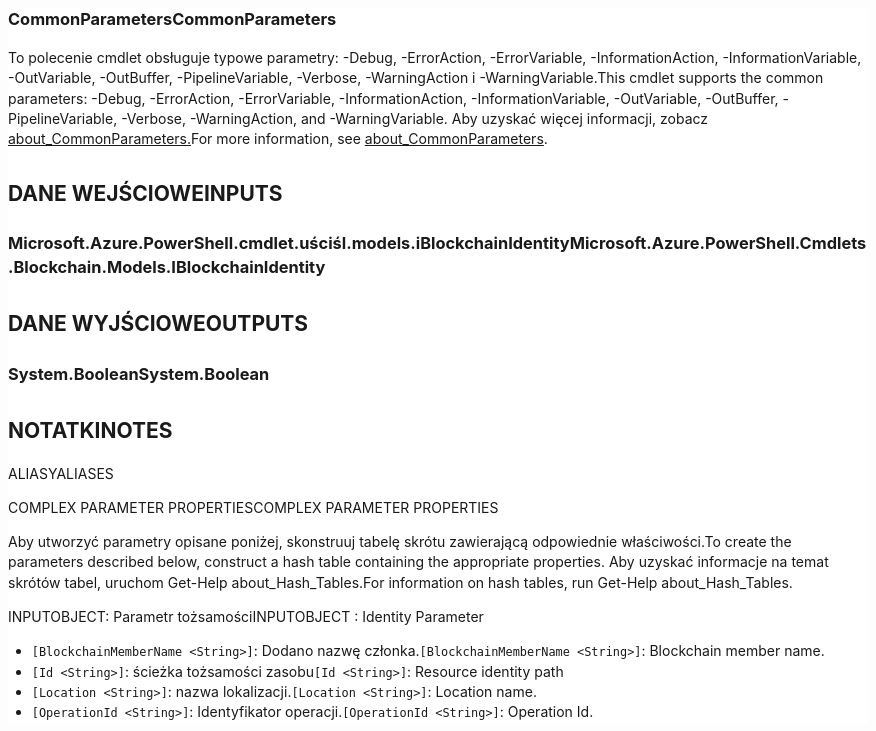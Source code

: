 ### <span data-ttu-id="85004-138">CommonParameters</span><span class="sxs-lookup"><span data-stu-id="85004-138">CommonParameters</span></span>
<span data-ttu-id="85004-139">To polecenie cmdlet obsługuje typowe parametry: -Debug, -ErrorAction, -ErrorVariable, -InformationAction, -InformationVariable, -OutVariable, -OutBuffer, -PipelineVariable, -Verbose, -WarningAction i -WarningVariable.</span><span class="sxs-lookup"><span data-stu-id="85004-139">This cmdlet supports the common parameters: -Debug, -ErrorAction, -ErrorVariable, -InformationAction, -InformationVariable, -OutVariable, -OutBuffer, -PipelineVariable, -Verbose, -WarningAction, and -WarningVariable.</span></span> <span data-ttu-id="85004-140">Aby uzyskać więcej informacji, zobacz [about_CommonParameters.](http://go.microsoft.com/fwlink/?LinkID=113216)</span><span class="sxs-lookup"><span data-stu-id="85004-140">For more information, see [about_CommonParameters](http://go.microsoft.com/fwlink/?LinkID=113216).</span></span>

## <span data-ttu-id="85004-141">DANE WEJŚCIOWE</span><span class="sxs-lookup"><span data-stu-id="85004-141">INPUTS</span></span>

### <span data-ttu-id="85004-142">Microsoft.Azure.PowerShell.cmdlet.uściśl.models.iBlockchainIdentity</span><span class="sxs-lookup"><span data-stu-id="85004-142">Microsoft.Azure.PowerShell.Cmdlets.Blockchain.Models.IBlockchainIdentity</span></span>

## <span data-ttu-id="85004-143">DANE WYJŚCIOWE</span><span class="sxs-lookup"><span data-stu-id="85004-143">OUTPUTS</span></span>

### <span data-ttu-id="85004-144">System.Boolean</span><span class="sxs-lookup"><span data-stu-id="85004-144">System.Boolean</span></span>

## <span data-ttu-id="85004-145">NOTATKI</span><span class="sxs-lookup"><span data-stu-id="85004-145">NOTES</span></span>

<span data-ttu-id="85004-146">ALIASY</span><span class="sxs-lookup"><span data-stu-id="85004-146">ALIASES</span></span>

<span data-ttu-id="85004-147">COMPLEX PARAMETER PROPERTIES</span><span class="sxs-lookup"><span data-stu-id="85004-147">COMPLEX PARAMETER PROPERTIES</span></span>

<span data-ttu-id="85004-148">Aby utworzyć parametry opisane poniżej, skonstruuj tabelę skrótu zawierającą odpowiednie właściwości.</span><span class="sxs-lookup"><span data-stu-id="85004-148">To create the parameters described below, construct a hash table containing the appropriate properties.</span></span> <span data-ttu-id="85004-149">Aby uzyskać informacje na temat skrótów tabel, uruchom Get-Help about_Hash_Tables.</span><span class="sxs-lookup"><span data-stu-id="85004-149">For information on hash tables, run Get-Help about_Hash_Tables.</span></span>


<span data-ttu-id="85004-150">INPUTOBJECT: <IBlockchainIdentity> Parametr tożsamości</span><span class="sxs-lookup"><span data-stu-id="85004-150">INPUTOBJECT <IBlockchainIdentity>: Identity Parameter</span></span>
  - <span data-ttu-id="85004-151">`[BlockchainMemberName <String>]`: Dodano nazwę członka.</span><span class="sxs-lookup"><span data-stu-id="85004-151">`[BlockchainMemberName <String>]`: Blockchain member name.</span></span>
  - <span data-ttu-id="85004-152">`[Id <String>]`: ścieżka tożsamości zasobu</span><span class="sxs-lookup"><span data-stu-id="85004-152">`[Id <String>]`: Resource identity path</span></span>
  - <span data-ttu-id="85004-153">`[Location <String>]`: nazwa lokalizacji.</span><span class="sxs-lookup"><span data-stu-id="85004-153">`[Location <String>]`: Location name.</span></span>
  - <span data-ttu-id="85004-154">`[OperationId <String>]`: Identyfikator operacji.</span><span class="sxs-lookup"><span data-stu-id="85004-154">`[OperationId <String>]`: Operation Id.</span></span>